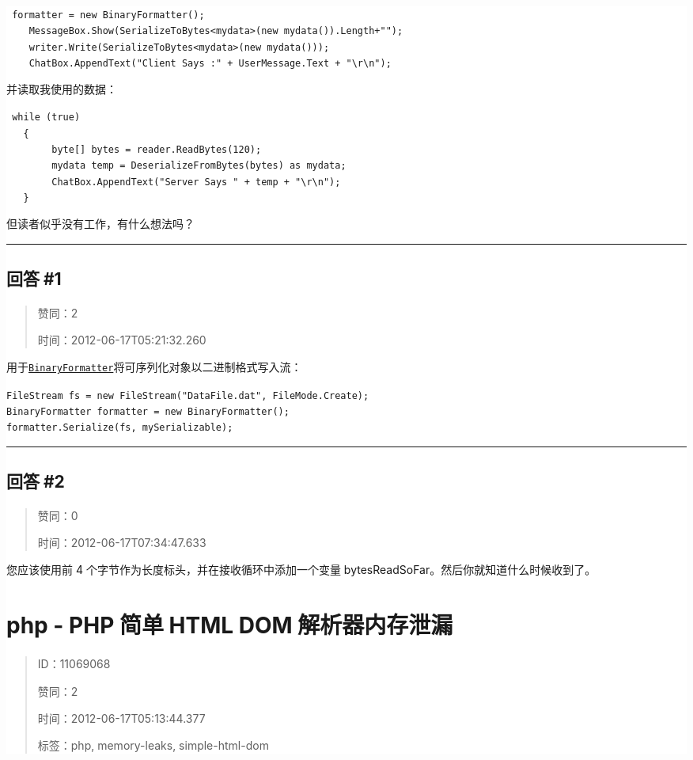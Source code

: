 ```
 formatter = new BinaryFormatter();
    MessageBox.Show(SerializeToBytes<mydata>(new mydata()).Length+"");
    writer.Write(SerializeToBytes<mydata>(new mydata()));
    ChatBox.AppendText("Client Says :" + UserMessage.Text + "\r\n"); 
```

并读取我使用的数据：

```
 while (true)
   {
        byte[] bytes = reader.ReadBytes(120);
        mydata temp = DeserializeFromBytes(bytes) as mydata;
        ChatBox.AppendText("Server Says " + temp + "\r\n");
   } 
```

但读者似乎没有工作，有什么想法吗？

* * *

## 回答 #1

> 赞同：2
> 
> 时间：2012-06-17T05:21:32.260

用于[`BinaryFormatter`](http://msdn.microsoft.com/en-us/library/system.runtime.serialization.formatters.binary.binaryformatter)将可序列化对象以二进制格式写入流：

```
FileStream fs = new FileStream("DataFile.dat", FileMode.Create);
BinaryFormatter formatter = new BinaryFormatter();
formatter.Serialize(fs, mySerializable); 
```

* * *

## 回答 #2

> 赞同：0
> 
> 时间：2012-06-17T07:34:47.633

您应该使用前 4 个字节作为长度标头，并在接收循环中添加一个变量 bytesReadSoFar。然后你就知道什么时候收到了。

# php - PHP 简单 HTML DOM 解析器内存泄漏

> ID：11069068
> 
> 赞同：2
> 
> 时间：2012-06-17T05:13:44.377
> 
> 标签：php, memory-leaks, simple-html-dom
